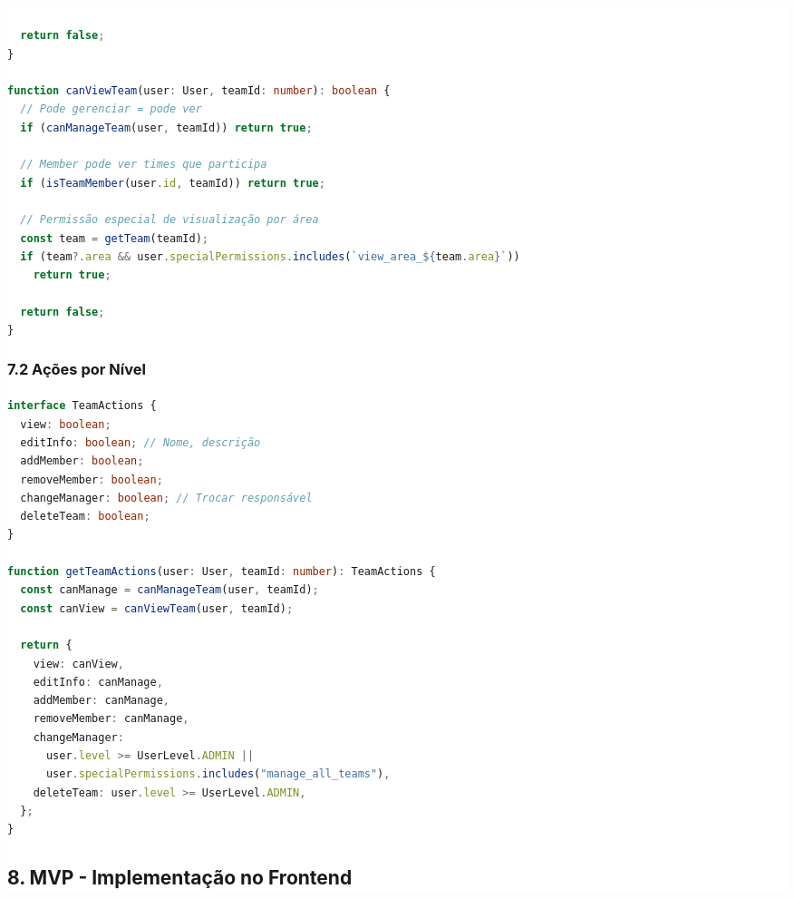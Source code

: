 ```typescript

  return false;
}

function canViewTeam(user: User, teamId: number): boolean {
  // Pode gerenciar = pode ver
  if (canManageTeam(user, teamId)) return true;

  // Member pode ver times que participa
  if (isTeamMember(user.id, teamId)) return true;

  // Permissão especial de visualização por área
  const team = getTeam(teamId);
  if (team?.area && user.specialPermissions.includes(`view_area_${team.area}`))
    return true;

  return false;
}
```

### 7.2 Ações por Nível

```typescript
interface TeamActions {
  view: boolean;
  editInfo: boolean; // Nome, descrição
  addMember: boolean;
  removeMember: boolean;
  changeManager: boolean; // Trocar responsável
  deleteTeam: boolean;
}

function getTeamActions(user: User, teamId: number): TeamActions {
  const canManage = canManageTeam(user, teamId);
  const canView = canViewTeam(user, teamId);

  return {
    view: canView,
    editInfo: canManage,
    addMember: canManage,
    removeMember: canManage,
    changeManager:
      user.level >= UserLevel.ADMIN ||
      user.specialPermissions.includes("manage_all_teams"),
    deleteTeam: user.level >= UserLevel.ADMIN,
  };
}
```

## 8. MVP - Implementação no Frontend
